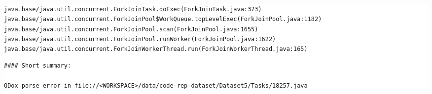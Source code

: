	java.base/java.util.concurrent.ForkJoinTask.doExec(ForkJoinTask.java:373)
	java.base/java.util.concurrent.ForkJoinPool$WorkQueue.topLevelExec(ForkJoinPool.java:1182)
	java.base/java.util.concurrent.ForkJoinPool.scan(ForkJoinPool.java:1655)
	java.base/java.util.concurrent.ForkJoinPool.runWorker(ForkJoinPool.java:1622)
	java.base/java.util.concurrent.ForkJoinWorkerThread.run(ForkJoinWorkerThread.java:165)
```
#### Short summary: 

QDox parse error in file://<WORKSPACE>/data/code-rep-dataset/Dataset5/Tasks/18257.java